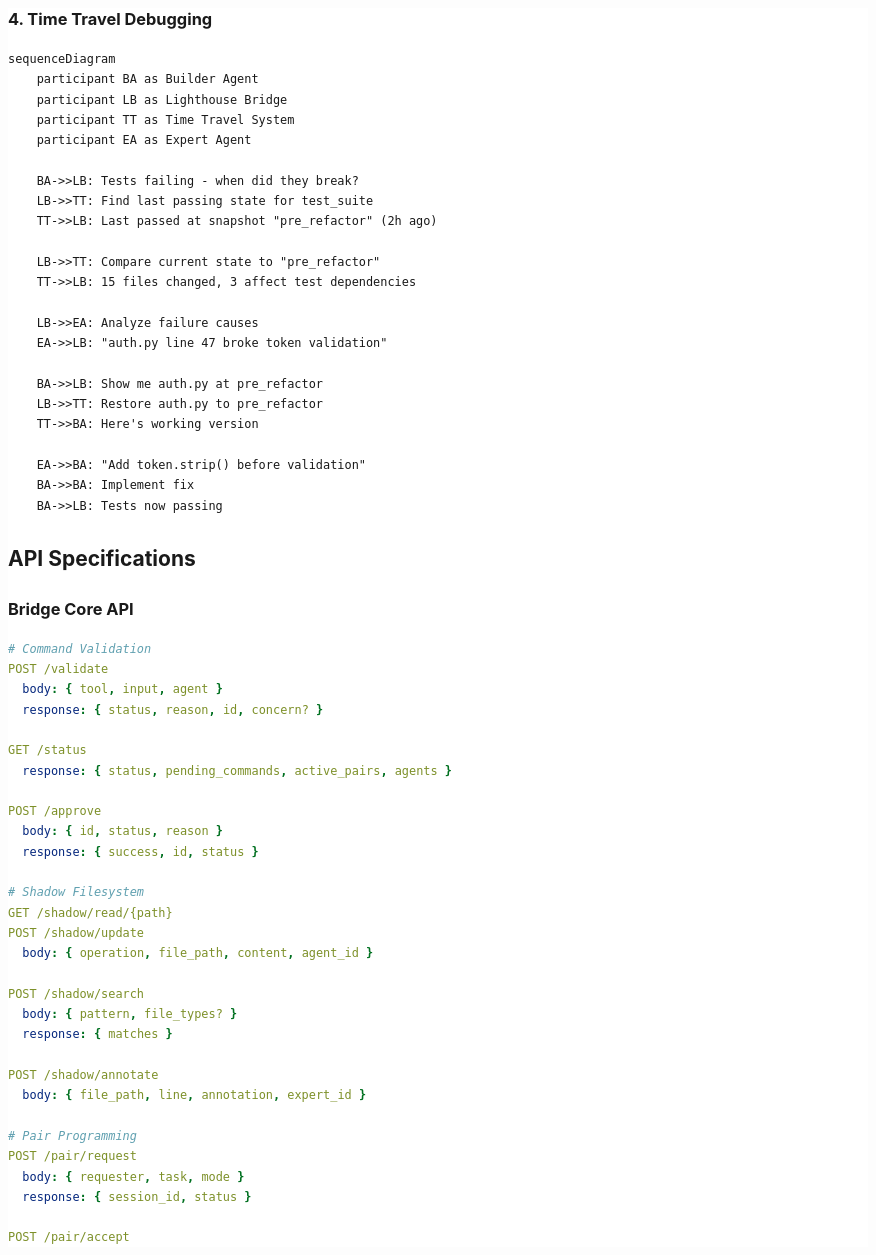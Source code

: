 ### 4. **Time Travel Debugging**

```mermaid
sequenceDiagram
    participant BA as Builder Agent
    participant LB as Lighthouse Bridge
    participant TT as Time Travel System
    participant EA as Expert Agent
    
    BA->>LB: Tests failing - when did they break?
    LB->>TT: Find last passing state for test_suite
    TT->>LB: Last passed at snapshot "pre_refactor" (2h ago)
    
    LB->>TT: Compare current state to "pre_refactor"
    TT->>LB: 15 files changed, 3 affect test dependencies
    
    LB->>EA: Analyze failure causes
    EA->>LB: "auth.py line 47 broke token validation"
    
    BA->>LB: Show me auth.py at pre_refactor
    LB->>TT: Restore auth.py to pre_refactor
    TT->>BA: Here's working version
    
    EA->>BA: "Add token.strip() before validation"
    BA->>BA: Implement fix
    BA->>LB: Tests now passing
```

## API Specifications

### Bridge Core API

```yaml
# Command Validation
POST /validate
  body: { tool, input, agent }
  response: { status, reason, id, concern? }

GET /status  
  response: { status, pending_commands, active_pairs, agents }

POST /approve
  body: { id, status, reason }
  response: { success, id, status }

# Shadow Filesystem
GET /shadow/read/{path}
POST /shadow/update
  body: { operation, file_path, content, agent_id }
  
POST /shadow/search
  body: { pattern, file_types? }
  response: { matches }

POST /shadow/annotate
  body: { file_path, line, annotation, expert_id }

# Pair Programming  
POST /pair/request
  body: { requester, task, mode }
  response: { session_id, status }

POST /pair/accept
```